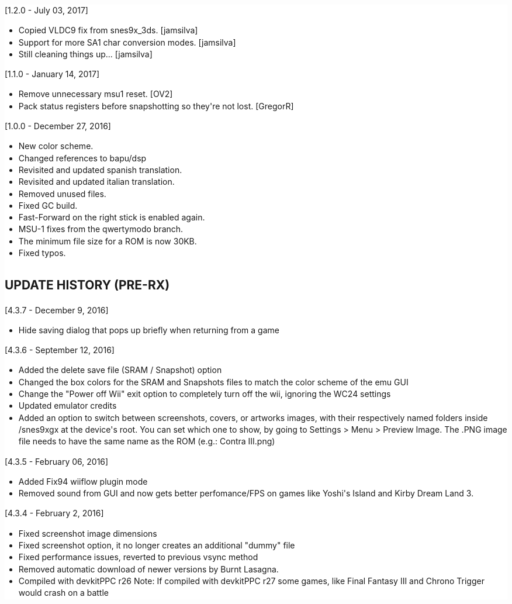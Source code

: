 [1.2.0 - July 03, 2017]
* Copied VLDC9 fix from snes9x_3ds. [jamsilva]
* Support for more SA1 char conversion modes. [jamsilva]
* Still cleaning things up...  [jamsilva]

[1.1.0 - January 14, 2017]
* Remove unnecessary msu1 reset. [OV2]
* Pack status registers before snapshotting so they're not lost. [GregorR]

[1.0.0 - December 27, 2016]

* New color scheme.
* Changed references to bapu/dsp
* Revisited and updated spanish translation.
* Revisited and updated italian translation.
* Removed unused files.
* Fixed GC build.
* Fast-Forward on the right stick is enabled again.
* MSU-1 fixes from the qwertymodo branch.
* The minimum file size for a ROM is now 30KB.
* Fixed typos.


## UPDATE HISTORY (PRE-RX)

[4.3.7 - December 9, 2016]

* Hide saving dialog that pops up briefly when returning from a game

[4.3.6 - September 12, 2016]

* Added the delete save file (SRAM / Snapshot) option
* Changed the box colors for the SRAM and Snapshots files to match the color scheme of the emu GUI
* Change the "Power off Wii" exit option to completely turn off the wii, ignoring the WC24 settings
* Updated emulator credits
* Added an option to switch between screenshots, covers, or artworks images,
  with their respectively named folders inside /snes9xgx at the device's root.
  You can set which one to show, by going to Settings > Menu > Preview Image.
  The .PNG image file needs to have the same name as the ROM (e.g.: Contra III.png)

[4.3.5 - February 06, 2016]

* Added Fix94 wiiflow plugin mode
* Removed sound from GUI and now gets better perfomance/FPS on games like 
  Yoshi's Island and Kirby Dream Land 3.

[4.3.4 - February 2, 2016]

* Fixed screenshot image dimensions
* Fixed screenshot option, it no longer creates an additional "dummy" file
* Fixed performance issues, reverted to previous vsync method
* Removed automatic download of newer versions by Burnt Lasagna.
* Compiled with devkitPPC r26
  Note: If compiled with devkitPPC r27 some games, like Final Fantasy III
	and Chrono Trigger would crash on a battle
